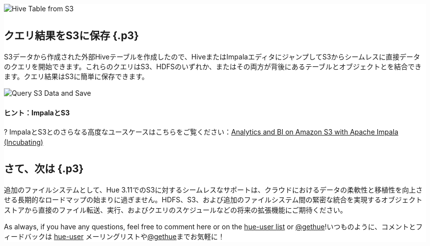 <img class="aligncenter size-large wp-image-4399" alt="Hive Table from S3" width="1258" height="693" data-gifffer="https://cdn.gethue.com/uploads/2016/08/s3_metastore.gif" data-wp-pid="4399" />

## クエリ結果をS3に保存 {.p3}

S3データから作成された外部Hiveテーブルを作成したので、HiveまたはImpalaエディタにジャンプしてS3からシームレスに直接データのクエリを開始できます。これらのクエリはS3、HDFSのいずれか、またはその両方が背後にあるテーブルとオブジェクトとを結合できます。クエリ結果はS3に簡単に保存できます。

<img class="aligncenter size-large wp-image-4400" alt="Query S3 Data and Save" width="1258" height="693" data-gifffer="https://cdn.gethue.com/uploads/2016/08/s3_query_and_save.gif" data-wp-pid="4400" />

#### ヒント：ImpalaとS3

? ImpalaとS3とのさらなる高度なユースケースはこちらをご覧ください：[Analytics and BI on Amazon S3 with Apache Impala (Incubating)][3]

## さて、次は {.p3}

追加のファイルシステムとして、Hue 3.11でのS3に対するシームレスなサポートは、クラウドにおけるデータの柔軟性と移植性を向上させる長期的なロードマップの始まりに過ぎません。HDFS、S3、および追加のファイルシステム間の緊密な統合を実現するオブジェクトストアから直接のファイル転送、実行、およびクエリのスケジュールなどの将来の拡張機能にご期待ください。

As always, if you have any questions, feel free to comment here or on the [hue-user list][4] or [@gethue][5]!いつものように、コメントとフィードバックは [hue-user][4] メーリングリストや[@gethue][5]までお気軽に！

 [1]: https://cdn.gethue.com/uploads/2016/08/s3_configuration.png
 [2]: https://gethue.com/sql-editor/
 [3]: http://blog.cloudera.com/blog/2016/08/analytics-and-bi-on-amazon-s3-with-apache-impala-incubating/
 [4]: http://groups.google.com/a/cloudera.org/group/hue-user
 [5]: https://twitter.com/gethue
